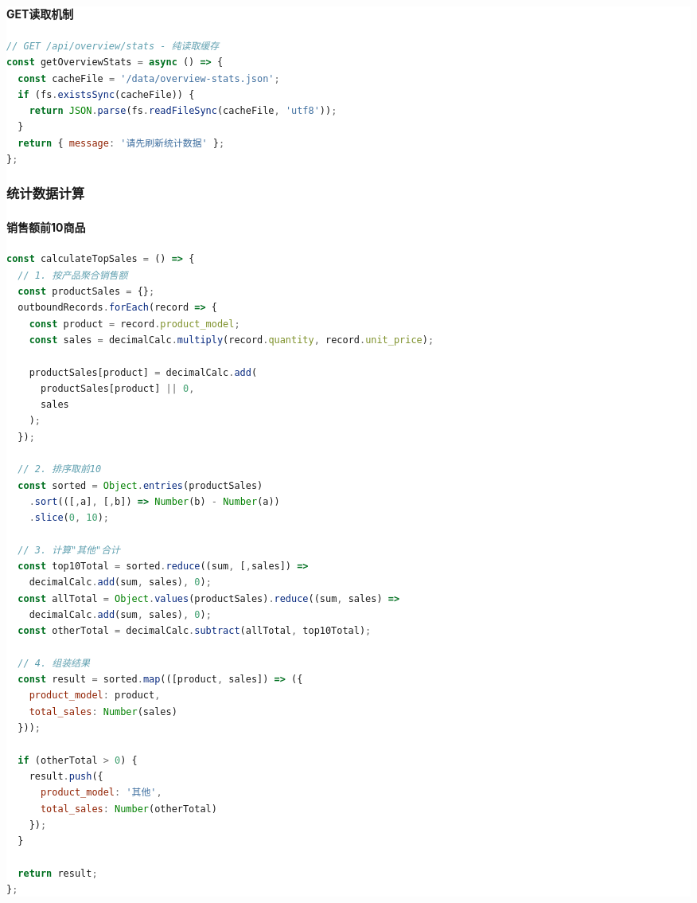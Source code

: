 #### GET读取机制
```javascript
// GET /api/overview/stats - 纯读取缓存
const getOverviewStats = async () => {
  const cacheFile = '/data/overview-stats.json';
  if (fs.existsSync(cacheFile)) {
    return JSON.parse(fs.readFileSync(cacheFile, 'utf8'));
  }
  return { message: '请先刷新统计数据' };
};
```

### 统计数据计算

#### 销售额前10商品
```javascript
const calculateTopSales = () => {
  // 1. 按产品聚合销售额
  const productSales = {};
  outboundRecords.forEach(record => {
    const product = record.product_model;
    const sales = decimalCalc.multiply(record.quantity, record.unit_price);
    
    productSales[product] = decimalCalc.add(
      productSales[product] || 0,
      sales
    );
  });
  
  // 2. 排序取前10
  const sorted = Object.entries(productSales)
    .sort(([,a], [,b]) => Number(b) - Number(a))
    .slice(0, 10);
  
  // 3. 计算"其他"合计
  const top10Total = sorted.reduce((sum, [,sales]) => 
    decimalCalc.add(sum, sales), 0);
  const allTotal = Object.values(productSales).reduce((sum, sales) => 
    decimalCalc.add(sum, sales), 0);
  const otherTotal = decimalCalc.subtract(allTotal, top10Total);
  
  // 4. 组装结果
  const result = sorted.map(([product, sales]) => ({
    product_model: product,
    total_sales: Number(sales)
  }));
  
  if (otherTotal > 0) {
    result.push({
      product_model: '其他',
      total_sales: Number(otherTotal)
    });
  }
  
  return result;
};
```
